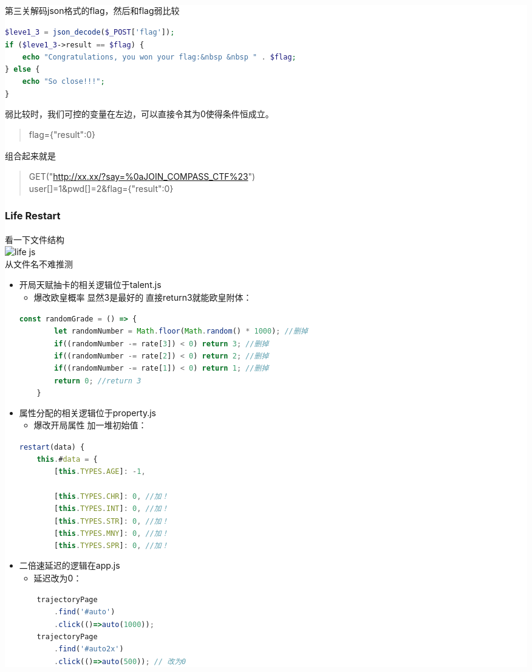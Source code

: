 第三关解码json格式的flag，然后和flag弱比较  
```php
$leve1_3 = json_decode($_POST['flag']);
if ($leve1_3->result == $flag) {
    echo "Congratulations, you won your flag:&nbsp &nbsp " . $flag;
} else {
    echo "So close!!!";
}
```
弱比较时，我们可控的变量在左边，可以直接令其为0使得条件恒成立。  
> flag={"result":0}

组合起来就是
> GET("http://xx.xx/?say=%0aJOIN_COMPASS_CTF%23")   
> user[]=1&pwd[]=2&flag={"result":0}

### Life Restart
看一下文件结构  
![life js](/img/life1.png)  
从文件名不难推测  
- 开局天赋抽卡的相关逻辑位于talent.js
    + 爆改欧皇概率 显然3是最好的 直接return3就能欧皇附体：
    ```javascript
    const randomGrade = () => {
            let randomNumber = Math.floor(Math.random() * 1000); //删掉
            if((randomNumber -= rate[3]) < 0) return 3; //删掉
            if((randomNumber -= rate[2]) < 0) return 2; //删掉
            if((randomNumber -= rate[1]) < 0) return 1; //删掉
            return 0; //return 3
        }
    ```
- 属性分配的相关逻辑位于property.js
    + 爆改开局属性 加一堆初始值：
    ```javascript
    restart(data) {
        this.#data = {
            [this.TYPES.AGE]: -1,
    
            [this.TYPES.CHR]: 0, //加！
            [this.TYPES.INT]: 0, //加！
            [this.TYPES.STR]: 0, //加！
            [this.TYPES.MNY]: 0, //加！
            [this.TYPES.SPR]: 0, //加！
    ```
- 二倍速延迟的逻辑在app.js
    + 延迟改为0：
    ```javascript
        trajectoryPage
            .find('#auto')
            .click(()=>auto(1000));
        trajectoryPage
            .find('#auto2x')
            .click(()=>auto(500)); // 改为0
    ```
